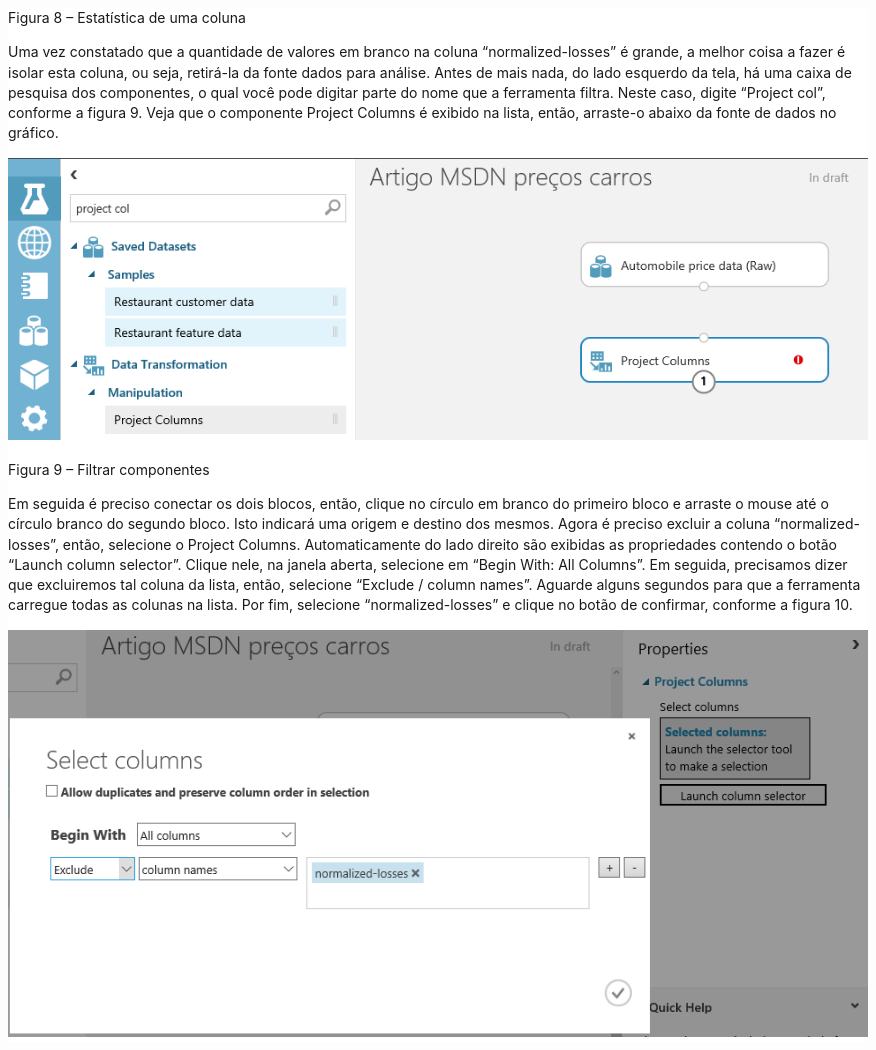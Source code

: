 Figura 8 – Estatística de uma coluna

Uma vez constatado que a quantidade de valores em branco na coluna “normalized-losses” é grande, a melhor coisa a fazer é isolar esta coluna, ou seja, retirá-la da fonte dados para análise. Antes de mais nada, do lado esquerdo da tela, há uma caixa de pesquisa dos componentes, o qual você pode digitar parte do nome que a ferramenta filtra. Neste caso, digite “Project col”, conforme a figura 9. Veja que o componente Project Columns é exibido na lista, então, arraste-o abaixo da fonte de dados no gráfico.

![](./img/pic009.png)

Figura 9 – Filtrar componentes

Em seguida é preciso conectar os dois blocos, então, clique no círculo em branco do primeiro bloco e arraste o mouse até o círculo branco do segundo bloco. Isto indicará uma origem e destino dos mesmos. Agora é preciso excluir a coluna “normalized-losses”, então, selecione o Project Columns. Automaticamente do lado direito são exibidas as propriedades contendo o botão “Launch column selector”. Clique nele, na janela aberta, selecione em “Begin With: All Columns”. Em seguida, precisamos dizer que excluiremos tal coluna da lista, então, selecione “Exclude / column names”. Aguarde alguns segundos para que a ferramenta carregue todas as colunas na lista. Por fim, selecione “normalized-losses” e clique no botão de confirmar, conforme a figura 10.

![](./img/pic010.png)
